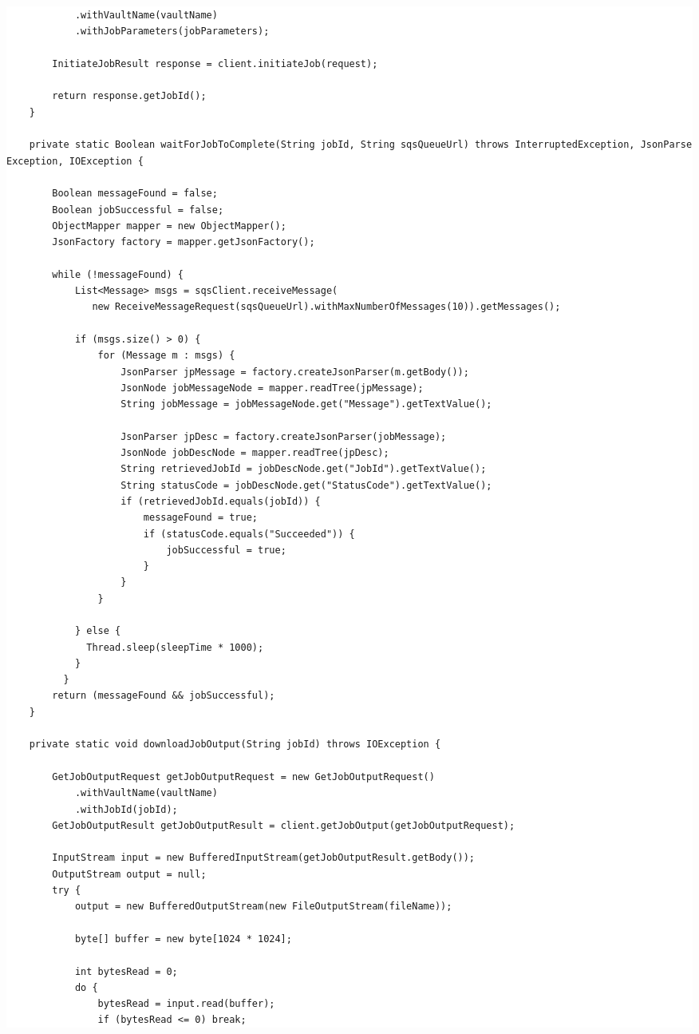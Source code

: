 ```
            .withVaultName(vaultName)
            .withJobParameters(jobParameters);
        
        InitiateJobResult response = client.initiateJob(request);
        
        return response.getJobId();
    }
    
    private static Boolean waitForJobToComplete(String jobId, String sqsQueueUrl) throws InterruptedException, JsonParseException, IOException {
        
        Boolean messageFound = false;
        Boolean jobSuccessful = false;
        ObjectMapper mapper = new ObjectMapper();
        JsonFactory factory = mapper.getJsonFactory();
        
        while (!messageFound) {
            List<Message> msgs = sqsClient.receiveMessage(
               new ReceiveMessageRequest(sqsQueueUrl).withMaxNumberOfMessages(10)).getMessages();

            if (msgs.size() > 0) {
                for (Message m : msgs) {
                    JsonParser jpMessage = factory.createJsonParser(m.getBody());
                    JsonNode jobMessageNode = mapper.readTree(jpMessage);
                    String jobMessage = jobMessageNode.get("Message").getTextValue();
                    
                    JsonParser jpDesc = factory.createJsonParser(jobMessage);
                    JsonNode jobDescNode = mapper.readTree(jpDesc);
                    String retrievedJobId = jobDescNode.get("JobId").getTextValue();
                    String statusCode = jobDescNode.get("StatusCode").getTextValue();
                    if (retrievedJobId.equals(jobId)) {
                        messageFound = true;
                        if (statusCode.equals("Succeeded")) {
                            jobSuccessful = true;
                        }
                    }
                }
                
            } else {
              Thread.sleep(sleepTime * 1000); 
            }
          }
        return (messageFound && jobSuccessful);
    }
    
    private static void downloadJobOutput(String jobId) throws IOException {
        
        GetJobOutputRequest getJobOutputRequest = new GetJobOutputRequest()
            .withVaultName(vaultName)
            .withJobId(jobId);
        GetJobOutputResult getJobOutputResult = client.getJobOutput(getJobOutputRequest);
    
        InputStream input = new BufferedInputStream(getJobOutputResult.getBody());
        OutputStream output = null;
        try {
            output = new BufferedOutputStream(new FileOutputStream(fileName));

            byte[] buffer = new byte[1024 * 1024];

            int bytesRead = 0;
            do {
                bytesRead = input.read(buffer);
                if (bytesRead <= 0) break;
```